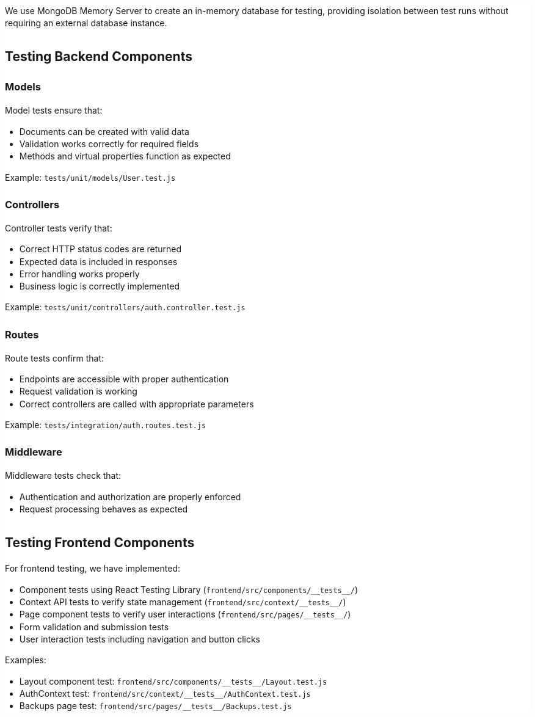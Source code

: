 We use MongoDB Memory Server to create an in-memory database for testing, providing isolation between test runs without requiring an external database instance.

## Testing Backend Components

### Models

Model tests ensure that:
- Documents can be created with valid data
- Validation works correctly for required fields
- Methods and virtual properties function as expected

Example: `tests/unit/models/User.test.js`

### Controllers

Controller tests verify that:
- Correct HTTP status codes are returned
- Expected data is included in responses
- Error handling works properly
- Business logic is correctly implemented

Example: `tests/unit/controllers/auth.controller.test.js`

### Routes

Route tests confirm that:
- Endpoints are accessible with proper authentication
- Request validation is working
- Correct controllers are called with appropriate parameters

Example: `tests/integration/auth.routes.test.js`

### Middleware

Middleware tests check that:
- Authentication and authorization are properly enforced
- Request processing behaves as expected

## Testing Frontend Components

For frontend testing, we have implemented:
- Component tests using React Testing Library (`frontend/src/components/__tests__/`)
- Context API tests to verify state management (`frontend/src/context/__tests__/`)
- Page component tests to verify user interactions (`frontend/src/pages/__tests__/`)
- Form validation and submission tests
- User interaction tests including navigation and button clicks

Examples:
- Layout component test: `frontend/src/components/__tests__/Layout.test.js`
- AuthContext test: `frontend/src/context/__tests__/AuthContext.test.js`
- Backups page test: `frontend/src/pages/__tests__/Backups.test.js`
